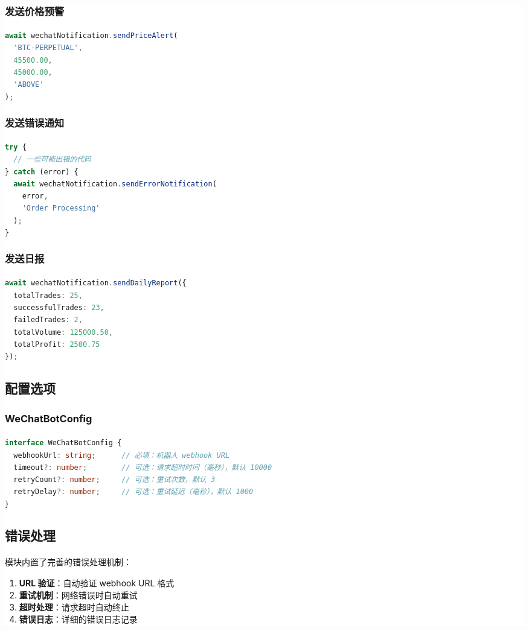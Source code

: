 ### 发送价格预警
```typescript
await wechatNotification.sendPriceAlert(
  'BTC-PERPETUAL',
  45500.00,
  45000.00,
  'ABOVE'
);
```

### 发送错误通知
```typescript
try {
  // 一些可能出错的代码
} catch (error) {
  await wechatNotification.sendErrorNotification(
    error,
    'Order Processing'
  );
}
```

### 发送日报
```typescript
await wechatNotification.sendDailyReport({
  totalTrades: 25,
  successfulTrades: 23,
  failedTrades: 2,
  totalVolume: 125000.50,
  totalProfit: 2500.75
});
```

## 配置选项

### WeChatBotConfig
```typescript
interface WeChatBotConfig {
  webhookUrl: string;      // 必填：机器人 webhook URL
  timeout?: number;        // 可选：请求超时时间（毫秒），默认 10000
  retryCount?: number;     // 可选：重试次数，默认 3
  retryDelay?: number;     // 可选：重试延迟（毫秒），默认 1000
}
```

## 错误处理

模块内置了完善的错误处理机制：

1. **URL 验证**：自动验证 webhook URL 格式
2. **重试机制**：网络错误时自动重试
3. **超时处理**：请求超时自动终止
4. **错误日志**：详细的错误日志记录
